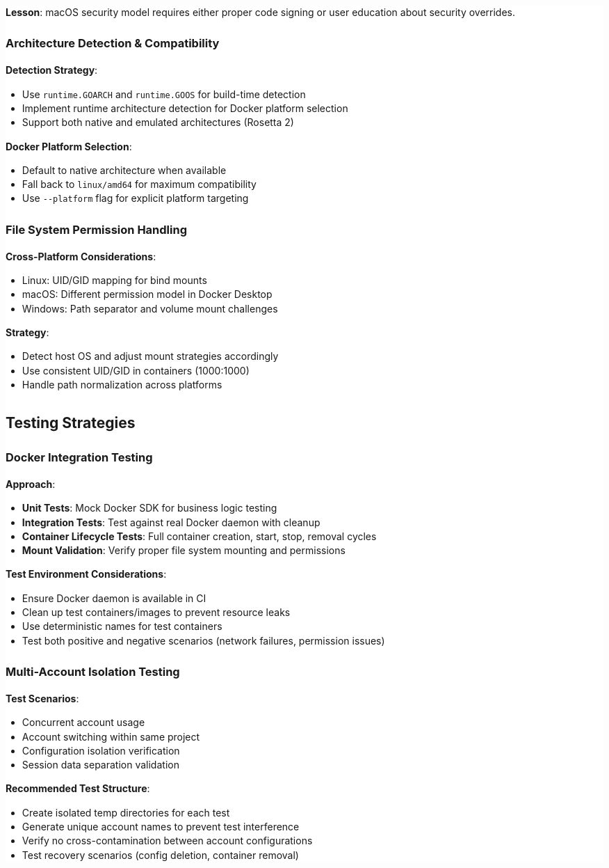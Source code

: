 **Lesson**: macOS security model requires either proper code signing or user education about security overrides.

### Architecture Detection & Compatibility

**Detection Strategy**:
- Use `runtime.GOARCH` and `runtime.GOOS` for build-time detection
- Implement runtime architecture detection for Docker platform selection
- Support both native and emulated architectures (Rosetta 2)

**Docker Platform Selection**:
- Default to native architecture when available
- Fall back to `linux/amd64` for maximum compatibility
- Use `--platform` flag for explicit platform targeting

### File System Permission Handling

**Cross-Platform Considerations**:
- Linux: UID/GID mapping for bind mounts
- macOS: Different permission model in Docker Desktop
- Windows: Path separator and volume mount challenges

**Strategy**:
- Detect host OS and adjust mount strategies accordingly
- Use consistent UID/GID in containers (1000:1000)
- Handle path normalization across platforms

## Testing Strategies

### Docker Integration Testing

**Approach**:
- **Unit Tests**: Mock Docker SDK for business logic testing
- **Integration Tests**: Test against real Docker daemon with cleanup
- **Container Lifecycle Tests**: Full container creation, start, stop, removal cycles
- **Mount Validation**: Verify proper file system mounting and permissions

**Test Environment Considerations**:
- Ensure Docker daemon is available in CI
- Clean up test containers/images to prevent resource leaks
- Use deterministic names for test containers
- Test both positive and negative scenarios (network failures, permission issues)

### Multi-Account Isolation Testing

**Test Scenarios**:
- Concurrent account usage
- Account switching within same project
- Configuration isolation verification
- Session data separation validation

**Recommended Test Structure**:
- Create isolated temp directories for each test
- Generate unique account names to prevent test interference
- Verify no cross-contamination between account configurations
- Test recovery scenarios (config deletion, container removal)
